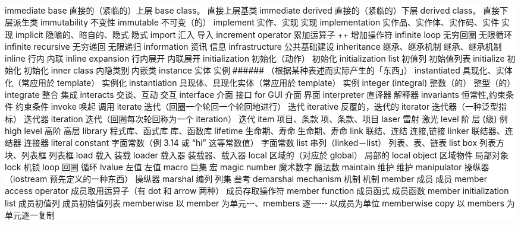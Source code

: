 immediate base 直接的（紧临的）上层 base class。 直接上层基类
immediate derived 直接的（紧临的）下层 derived class。 直接下层派生类
immutability 不变性
immutable 不可变（的）
implement 实作、实现 实现
implementation 实作品、实作体、实作码、实件 实现
implicit 隐喻的、暗自的、隐式 隐式
import 汇入 导入
increment operator 累加运算子 ++ 增加操作符
infinite loop 无穷回圈 无限循环
infinite recursive 无穷递回 无限递归
information 资讯 信息
infrastructure 公共基础建设
inheritance 继承、继承机制 继承、继承机制
inline 行内 内联
inline expansion 行内展开 内联展开
initialization 初始化（动作） 初始化
initialization list 初值列 初始值列表
initialize 初始化 初始化
inner class 内隐类别 内嵌类
instance 实体 实例 ###### （根据某种表述而实际产生的「东西」）
instantiated 具现化、实体化（常应用於 template） 实例化
instantiation 具现体、具现化实体（常应用於 template） 实例
integer (integral) 整数（的） 整型（的）
integrate 整合 集成
interacts 交谈、互动 交互
interface 介面 接口
for GUI 介面 界面
interpreter 直译器 解释器
invariants 恒常性,约束条件 约束条件
invoke 唤起 调用
iterate 迭代（回圈一个轮回一个轮回地进行） 迭代
iterative 反覆的，迭代的
iterator 迭代器（一种泛型指标） 迭代器
iteration 迭代（回圈每次轮回称为一个 iteration） 迭代
item 项目、条款 项、条款、项目
laser 雷射 激光
level 阶 层 (级) 例 high level 高阶 高层
library 程式库、函式库 库、函数库
lifetime 生命期、寿命 生命期、寿命
link 联结、连结 连接,链接
linker 联结器、连结器 连接器
literal constant 字面常数（例 3.14 或 “hi” 这等常数值） 字面常数
list 串列（linked－list） 列表、表、链表
list box 列表方块、列表框 列表框
load 载入 装载
loader 载入器 装载器、载入器
local 区域的（对应於 global） 局部的
local object 区域物件 局部对象
lock 机锁
loop 回圈 循环
lvalue 左值 左值
macro 巨集 宏
magic number 魔术数字 魔法数
maintain 维护 维护
manipulator 操纵器（iostream 预先定义的一种东西） 操纵器
marshal 编列 列集 叁考 demarshal
mechanism 机制 机制
member 成员 成员
member access operator 成员取用运算子（有 dot 和 arrow 两种） 成员存取操作符
member function 成员函式 成员函数
member initialization list 成员初值列 成员初始值列表
memberwise 以 member 为单元┅、members 逐一┅ 以成员为单位
memberwise copy 以 members 为单元逐一复制